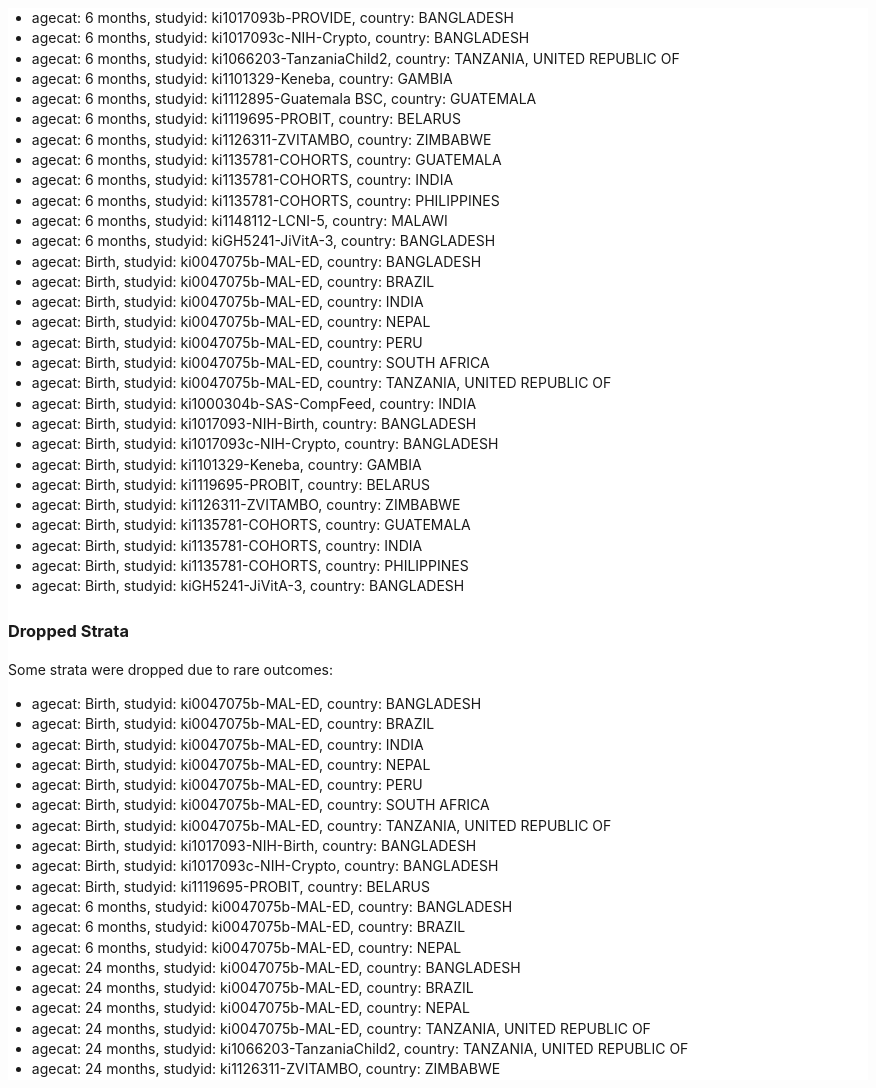 * agecat: 6 months, studyid: ki1017093b-PROVIDE, country: BANGLADESH
* agecat: 6 months, studyid: ki1017093c-NIH-Crypto, country: BANGLADESH
* agecat: 6 months, studyid: ki1066203-TanzaniaChild2, country: TANZANIA, UNITED REPUBLIC OF
* agecat: 6 months, studyid: ki1101329-Keneba, country: GAMBIA
* agecat: 6 months, studyid: ki1112895-Guatemala BSC, country: GUATEMALA
* agecat: 6 months, studyid: ki1119695-PROBIT, country: BELARUS
* agecat: 6 months, studyid: ki1126311-ZVITAMBO, country: ZIMBABWE
* agecat: 6 months, studyid: ki1135781-COHORTS, country: GUATEMALA
* agecat: 6 months, studyid: ki1135781-COHORTS, country: INDIA
* agecat: 6 months, studyid: ki1135781-COHORTS, country: PHILIPPINES
* agecat: 6 months, studyid: ki1148112-LCNI-5, country: MALAWI
* agecat: 6 months, studyid: kiGH5241-JiVitA-3, country: BANGLADESH
* agecat: Birth, studyid: ki0047075b-MAL-ED, country: BANGLADESH
* agecat: Birth, studyid: ki0047075b-MAL-ED, country: BRAZIL
* agecat: Birth, studyid: ki0047075b-MAL-ED, country: INDIA
* agecat: Birth, studyid: ki0047075b-MAL-ED, country: NEPAL
* agecat: Birth, studyid: ki0047075b-MAL-ED, country: PERU
* agecat: Birth, studyid: ki0047075b-MAL-ED, country: SOUTH AFRICA
* agecat: Birth, studyid: ki0047075b-MAL-ED, country: TANZANIA, UNITED REPUBLIC OF
* agecat: Birth, studyid: ki1000304b-SAS-CompFeed, country: INDIA
* agecat: Birth, studyid: ki1017093-NIH-Birth, country: BANGLADESH
* agecat: Birth, studyid: ki1017093c-NIH-Crypto, country: BANGLADESH
* agecat: Birth, studyid: ki1101329-Keneba, country: GAMBIA
* agecat: Birth, studyid: ki1119695-PROBIT, country: BELARUS
* agecat: Birth, studyid: ki1126311-ZVITAMBO, country: ZIMBABWE
* agecat: Birth, studyid: ki1135781-COHORTS, country: GUATEMALA
* agecat: Birth, studyid: ki1135781-COHORTS, country: INDIA
* agecat: Birth, studyid: ki1135781-COHORTS, country: PHILIPPINES
* agecat: Birth, studyid: kiGH5241-JiVitA-3, country: BANGLADESH

### Dropped Strata

Some strata were dropped due to rare outcomes:

* agecat: Birth, studyid: ki0047075b-MAL-ED, country: BANGLADESH
* agecat: Birth, studyid: ki0047075b-MAL-ED, country: BRAZIL
* agecat: Birth, studyid: ki0047075b-MAL-ED, country: INDIA
* agecat: Birth, studyid: ki0047075b-MAL-ED, country: NEPAL
* agecat: Birth, studyid: ki0047075b-MAL-ED, country: PERU
* agecat: Birth, studyid: ki0047075b-MAL-ED, country: SOUTH AFRICA
* agecat: Birth, studyid: ki0047075b-MAL-ED, country: TANZANIA, UNITED REPUBLIC OF
* agecat: Birth, studyid: ki1017093-NIH-Birth, country: BANGLADESH
* agecat: Birth, studyid: ki1017093c-NIH-Crypto, country: BANGLADESH
* agecat: Birth, studyid: ki1119695-PROBIT, country: BELARUS
* agecat: 6 months, studyid: ki0047075b-MAL-ED, country: BANGLADESH
* agecat: 6 months, studyid: ki0047075b-MAL-ED, country: BRAZIL
* agecat: 6 months, studyid: ki0047075b-MAL-ED, country: NEPAL
* agecat: 24 months, studyid: ki0047075b-MAL-ED, country: BANGLADESH
* agecat: 24 months, studyid: ki0047075b-MAL-ED, country: BRAZIL
* agecat: 24 months, studyid: ki0047075b-MAL-ED, country: NEPAL
* agecat: 24 months, studyid: ki0047075b-MAL-ED, country: TANZANIA, UNITED REPUBLIC OF
* agecat: 24 months, studyid: ki1066203-TanzaniaChild2, country: TANZANIA, UNITED REPUBLIC OF
* agecat: 24 months, studyid: ki1126311-ZVITAMBO, country: ZIMBABWE

